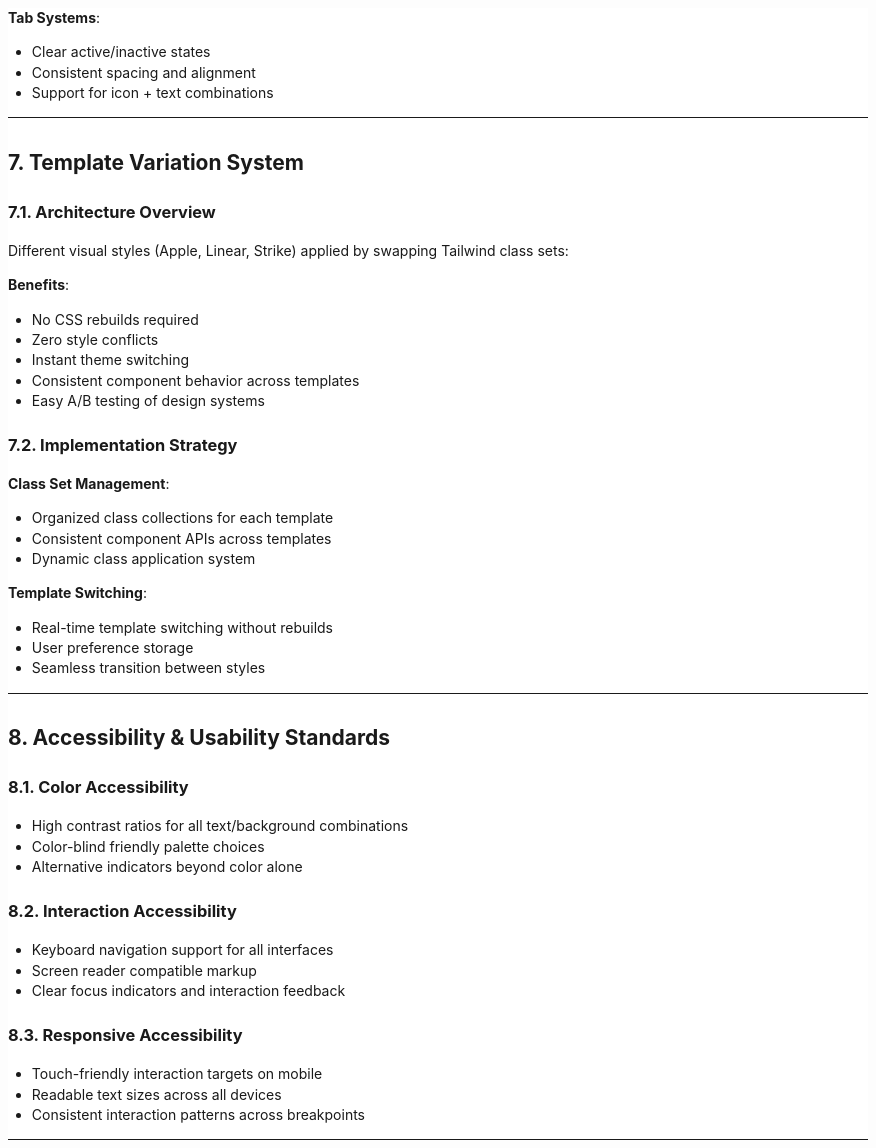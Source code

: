 **Tab Systems**:
- Clear active/inactive states
- Consistent spacing and alignment
- Support for icon + text combinations

---

## 7. Template Variation System

### 7.1. Architecture Overview
Different visual styles (Apple, Linear, Strike) applied by swapping Tailwind class sets:

**Benefits**:
- No CSS rebuilds required
- Zero style conflicts
- Instant theme switching
- Consistent component behavior across templates
- Easy A/B testing of design systems

### 7.2. Implementation Strategy
**Class Set Management**:
- Organized class collections for each template
- Consistent component APIs across templates
- Dynamic class application system

**Template Switching**:
- Real-time template switching without rebuilds
- User preference storage
- Seamless transition between styles

---

## 8. Accessibility & Usability Standards

### 8.1. Color Accessibility
- High contrast ratios for all text/background combinations
- Color-blind friendly palette choices
- Alternative indicators beyond color alone

### 8.2. Interaction Accessibility
- Keyboard navigation support for all interfaces
- Screen reader compatible markup
- Clear focus indicators and interaction feedback

### 8.3. Responsive Accessibility
- Touch-friendly interaction targets on mobile
- Readable text sizes across all devices
- Consistent interaction patterns across breakpoints

---
